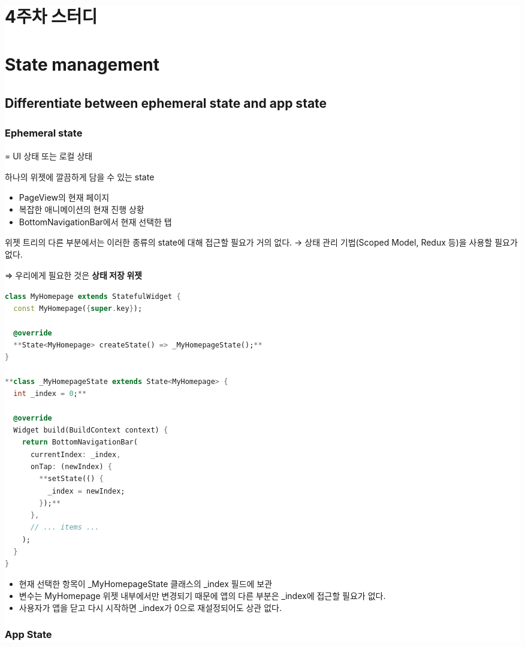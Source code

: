 # 4주차 스터디

# State management

## Differentiate between ephemeral state and app state

### Ephemeral state

= UI 상태 또는 로컬 상태

하나의 위젯에 깔끔하게 담을 수 있는 state

- PageView의 현재 페이지
- 복잡한 애니메이션의 현재 진행 상황
- BottomNavigationBar에서 현재 선택한 탭

위젯 트리의 다른 부분에서는 이러한 종류의 state에 대해 접근할 필요가 거의 없다. → 상태 관리 기법(Scoped Model, Redux 등)을 사용할 필요가 없다.

⇒ 우리에게 필요한 것은 **상태 저장 위젯**

```dart
class MyHomepage extends StatefulWidget {
  const MyHomepage({super.key});

  @override
  **State<MyHomepage> createState() => _MyHomepageState();**
}

**class _MyHomepageState extends State<MyHomepage> {
  int _index = 0;**

  @override
  Widget build(BuildContext context) {
    return BottomNavigationBar(
      currentIndex: _index,
      onTap: (newIndex) {
        **setState(() {
          _index = newIndex;
        });**
      },
      // ... items ...
    );
  }
}
```

- 현재 선택한 항목이 _MyHomepageState 클래스의 _index 필드에 보관
- 변수는 MyHomepage 위젯 내부에서만 변경되기 때문에 앱의 다른 부분은 _index에 접근할 필요가 없다.
- 사용자가 앱을 닫고 다시 시작하면 _index가 0으로 재설정되어도 상관 없다.

### App State
